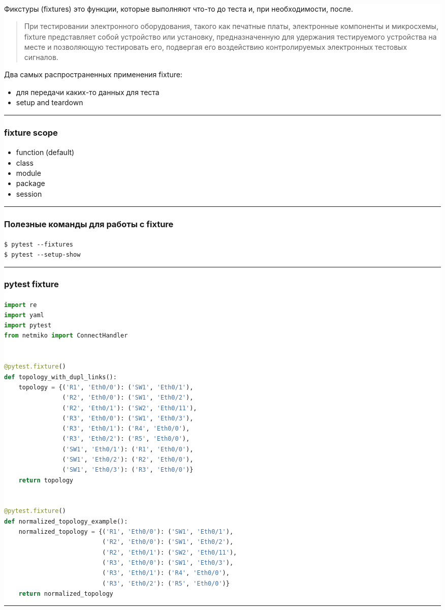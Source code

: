 Фикстуры (fixtures) это функции, которые выполняют что-то до теста и, при необходимости, после.


> При тестировании электронного оборудования, такого как печатные платы,
> электронные компоненты и микросхемы, fixture представляет
> собой устройство или установку, предназначенную для удержания тестируемого
> устройства на месте и позволяющую тестировать его, подвергая его воздействию
> контролируемых электронных тестовых сигналов.

Два самых распространенных применения fixture:

* для передачи каких-то данных для теста
* setup and teardown

---
### fixture scope

* function (default)
* class
* module
* package
* session

---
### Полезные команды для работы с fixture

```
$ pytest --fixtures
$ pytest --setup-show
```

---
### pytest fixture

```python
import re
import yaml
import pytest
from netmiko import ConnectHandler


@pytest.fixture()
def topology_with_dupl_links():
    topology = {('R1', 'Eth0/0'): ('SW1', 'Eth0/1'),
                ('R2', 'Eth0/0'): ('SW1', 'Eth0/2'),
                ('R2', 'Eth0/1'): ('SW2', 'Eth0/11'),
                ('R3', 'Eth0/0'): ('SW1', 'Eth0/3'),
                ('R3', 'Eth0/1'): ('R4', 'Eth0/0'),
                ('R3', 'Eth0/2'): ('R5', 'Eth0/0'),
                ('SW1', 'Eth0/1'): ('R1', 'Eth0/0'),
                ('SW1', 'Eth0/2'): ('R2', 'Eth0/0'),
                ('SW1', 'Eth0/3'): ('R3', 'Eth0/0')}
    return topology


@pytest.fixture()
def normalized_topology_example():
    normalized_topology = {('R1', 'Eth0/0'): ('SW1', 'Eth0/1'),
                           ('R2', 'Eth0/0'): ('SW1', 'Eth0/2'),
                           ('R2', 'Eth0/1'): ('SW2', 'Eth0/11'),
                           ('R3', 'Eth0/0'): ('SW1', 'Eth0/3'),
                           ('R3', 'Eth0/1'): ('R4', 'Eth0/0'),
                           ('R3', 'Eth0/2'): ('R5', 'Eth0/0')}
    return normalized_topology
```

---